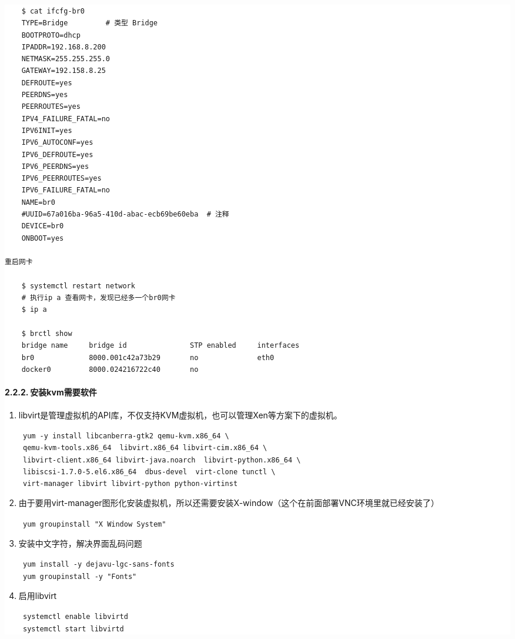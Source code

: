 		$ cat ifcfg-br0 
		TYPE=Bridge			# 类型 Bridge
		BOOTPROTO=dhcp	
		IPADDR=192.168.8.200
		NETMASK=255.255.255.0
		GATEWAY=192.158.8.25
		DEFROUTE=yes
		PEERDNS=yes
		PEERROUTES=yes
		IPV4_FAILURE_FATAL=no
		IPV6INIT=yes
		IPV6_AUTOCONF=yes
		IPV6_DEFROUTE=yes
		IPV6_PEERDNS=yes
		IPV6_PEERROUTES=yes
		IPV6_FAILURE_FATAL=no
		NAME=br0
		#UUID=67a016ba-96a5-410d-abac-ecb69be60eba  # 注释
		DEVICE=br0
		ONBOOT=yes

	重启网卡

		$ systemctl restart network
		# 执行ip a 查看网卡，发现已经多一个br0网卡
		$ ip a
		
		$ brctl show
		bridge name     bridge id               STP enabled     interfaces
		br0             8000.001c42a73b29       no              eth0
		docker0         8000.024216722c40       no

#### 2.2.2. 安装kvm需要软件

1. libvirt是管理虚拟机的API库，不仅支持KVM虚拟机，也可以管理Xen等方案下的虚拟机。
	
		yum -y install libcanberra-gtk2 qemu-kvm.x86_64 \
		qemu-kvm-tools.x86_64  libvirt.x86_64 libvirt-cim.x86_64 \
		libvirt-client.x86_64 libvirt-java.noarch  libvirt-python.x86_64 \
		libiscsi-1.7.0-5.el6.x86_64  dbus-devel  virt-clone tunctl \
		virt-manager libvirt libvirt-python python-virtinst

2. 由于要用virt-manager图形化安装虚拟机，所以还需要安装X-window（这个在前面部署VNC环境里就已经安装了）

		yum groupinstall "X Window System"

3. 安装中文字符，解决界面乱码问题

		yum install -y dejavu-lgc-sans-fonts 
		yum groupinstall -y "Fonts"

4. 启用libvirt
	
		systemctl enable libvirtd
		systemctl start libvirtd
